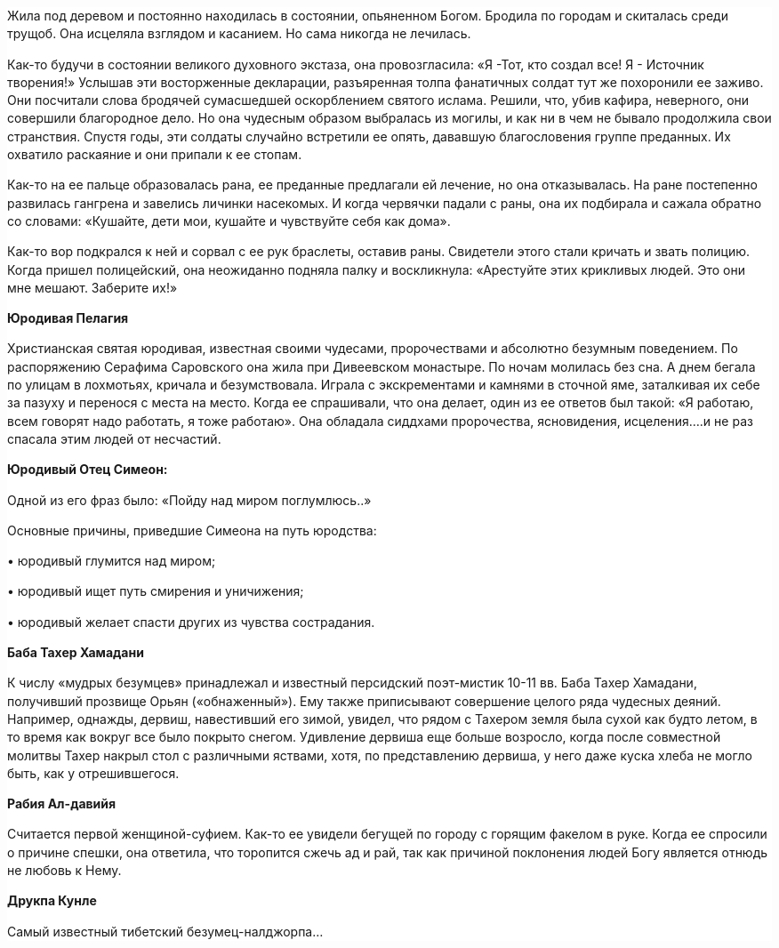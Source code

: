  Жила под деревом и постоянно находилась в состоянии, опьяненном Богом. Бродила по городам и скиталась среди трущоб. Она исцеляла взглядом и касанием. Но сама никогда не лечилась.

 Как-то будучи в состоянии великого духовного экстаза, она провозгласила: «Я -Тот, кто создал все! Я - Источник творения!» Услышав эти восторженные декларации, разъяренная толпа фанатичных солдат тут же похоронили ее заживо. Они посчитали слова бродячей сумасшедшей оскорблением святого ислама. Решили, что, убив кафира, неверного, они совершили благородное дело. Но она чудесным образом выбралась из могилы, и как ни в чем не бывало продолжила свои странствия. Спустя годы, эти солдаты случайно встретили ее опять, дававшую благословения группе преданных. Их охватило раскаяние и они припали к ее стопам.

 Как-то на ее пальце образовалась рана, ее преданные предлагали ей лечение, но она отказывалась. На ране постепенно развилась гангрена и завелись личинки насекомых. И когда червячки падали с раны, она их подбирала и сажала обратно со словами: «Кушайте, дети мои, кушайте и чувствуйте себя как дома».

 Как-то вор подкрался к ней и сорвал с ее рук браслеты, оставив раны. Свидетели этого стали кричать и звать полицию. Когда пришел полицейский, она неожиданно подняла палку и воскликнула: «Арестуйте этих крикливых людей. Это они мне мешают. Заберите их!»

**Юродивая Пелагия** 

 Христианская святая юродивая, известная своими чудесами, пророчествами и абсолютно безумным поведением. По распоряжению Серафима Саровского она жила при Дивеевском монастыре. По ночам молилась без сна. А днем бегала по улицам в лохмотьях, кричала и безумствовала. Играла с экскрементами и камнями в сточной яме, заталкивая их себе за пазуху и перенося с места на место. Когда ее спрашивали, что она делает, один из ее ответов был такой: «Я работаю, всем говорят надо работать, я тоже работаю». Она обладала сиддхами пророчества, ясновидения, исцеления….и не раз спасала этим людей от несчастий.

**Юродивый Отец Симеон:** 

 Одной из его фраз было: «Пойду над миром поглумлюсь..»

 Основные причины, приведшие Симеона на путь юродства:

 • юродивый глумится над миром;

 • юродивый ищет путь смирения и уничижения;

 • юродивый желает спасти других из чувства сострадания.

**Баба Тахер Хамадани** 

 К числу «мудрых безумцев» принадлежал и известный персидский поэт-мистик 10-11 вв. Баба Тахер Хамадани, получивший прозвище Орьян («обнаженный»). Ему также приписывают совершение целого ряда чудесных деяний. Например, однажды, дервиш, навестивший его зимой, увидел, что рядом с Тахером земля была сухой как будто летом, в то время как вокруг все было покрыто снегом. Удивление дервиша еще больше возросло, когда после совместной молитвы Тахер накрыл стол с различными яствами, хотя, по представлению дервиша, у него даже куска хлеба не могло быть, как у отрешившегося.

**Рабия Ал-давийя** 

 Считается первой женщиной-суфием. Как-то ее увидели бегущей по городу с горящим факелом в руке. Когда ее спросили о причине спешки, она ответила, что торопится сжечь ад и рай, так как причиной поклонения людей Богу является отнюдь не любовь к Нему.

**Друкпа Кунле** 

 Самый известный тибетский безумец-налджорпа…
